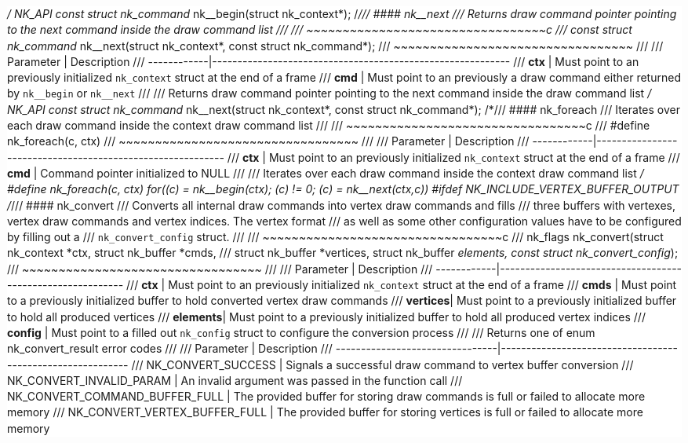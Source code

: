 */
NK_API const struct nk_command* nk__begin(struct nk_context*);
/*/// #### nk__next
/// Returns draw command pointer pointing to the next command inside the draw command list
///
/// ~~~~~~~~~~~~~~~~~~~~~~~~~~~~~~~~~c
/// const struct nk_command* nk__next(struct nk_context*, const struct nk_command*);
/// ~~~~~~~~~~~~~~~~~~~~~~~~~~~~~~~~~
///
/// Parameter   | Description
/// ------------|-----------------------------------------------------------
/// __ctx__     | Must point to an previously initialized `nk_context` struct at the end of a frame
/// __cmd__     | Must point to an previously a draw command either returned by `nk__begin` or `nk__next`
///
/// Returns draw command pointer pointing to the next command inside the draw command list
*/
NK_API const struct nk_command* nk__next(struct nk_context*, const struct nk_command*);
/*/// #### nk_foreach
/// Iterates over each draw command inside the context draw command list
///
/// ~~~~~~~~~~~~~~~~~~~~~~~~~~~~~~~~~c
/// #define nk_foreach(c, ctx)
/// ~~~~~~~~~~~~~~~~~~~~~~~~~~~~~~~~~
///
/// Parameter   | Description
/// ------------|-----------------------------------------------------------
/// __ctx__     | Must point to an previously initialized `nk_context` struct at the end of a frame
/// __cmd__     | Command pointer initialized to NULL
///
/// Iterates over each draw command inside the context draw command list
*/
#define nk_foreach(c, ctx) for((c) = nk__begin(ctx); (c) != 0; (c) = nk__next(ctx,c))
#ifdef NK_INCLUDE_VERTEX_BUFFER_OUTPUT
/*/// #### nk_convert
/// Converts all internal draw commands into vertex draw commands and fills
/// three buffers with vertexes, vertex draw commands and vertex indices. The vertex format
/// as well as some other configuration values have to be configured by filling out a
/// `nk_convert_config` struct.
///
/// ~~~~~~~~~~~~~~~~~~~~~~~~~~~~~~~~~c
/// nk_flags nk_convert(struct nk_context *ctx, struct nk_buffer *cmds,
///     struct nk_buffer *vertices, struct nk_buffer *elements, const struct nk_convert_config*);
/// ~~~~~~~~~~~~~~~~~~~~~~~~~~~~~~~~~
///
/// Parameter   | Description
/// ------------|-----------------------------------------------------------
/// __ctx__     | Must point to an previously initialized `nk_context` struct at the end of a frame
/// __cmds__    | Must point to a previously initialized buffer to hold converted vertex draw commands
/// __vertices__| Must point to a previously initialized buffer to hold all produced vertices
/// __elements__| Must point to a previously initialized buffer to hold all produced vertex indices
/// __config__  | Must point to a filled out `nk_config` struct to configure the conversion process
///
/// Returns one of enum nk_convert_result error codes
///
/// Parameter                       | Description
/// --------------------------------|-----------------------------------------------------------
/// NK_CONVERT_SUCCESS              | Signals a successful draw command to vertex buffer conversion
/// NK_CONVERT_INVALID_PARAM        | An invalid argument was passed in the function call
/// NK_CONVERT_COMMAND_BUFFER_FULL  | The provided buffer for storing draw commands is full or failed to allocate more memory
/// NK_CONVERT_VERTEX_BUFFER_FULL   | The provided buffer for storing vertices is full or failed to allocate more memory